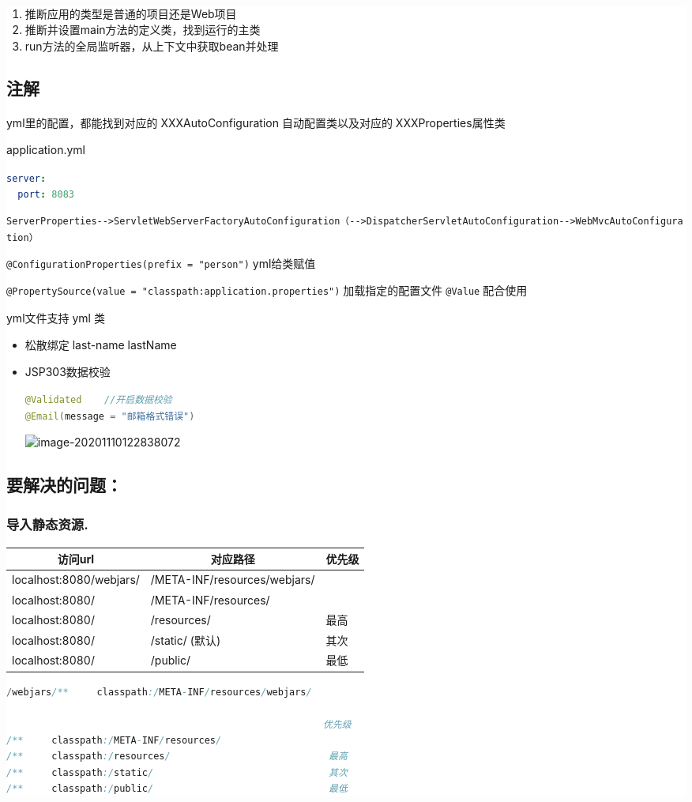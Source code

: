 1. 推断应用的类型是普通的项目还是Web项目
2. 推断并设置main方法的定义类，找到运行的主类
3. run方法的全局监听器，从上下文中获取bean并处理



## 注解

yml里的配置，都能找到对应的 XXXAutoConfiguration 自动配置类以及对应的 XXXProperties属性类

application.yml

```yml
server:
  port: 8083
```

```
ServerProperties-->ServletWebServerFactoryAutoConfiguration（-->DispatcherServletAutoConfiguration-->WebMvcAutoConfiguration）
```

`@ConfigurationProperties(prefix = "person")` yml给类赋值

`@PropertySource(value = "classpath:application.properties")` 加载指定的配置文件 	`@Value` 配合使用

yml文件支持							yml						类

- 松散绑定						last-name				lastName

- JSP303数据校验

  ```java
  @Validated	//开启数据校验
  @Email(message = "邮箱格式错误")
  ```

  ![image-20201110122838072](C:/Users/Zjp/AppData/Roaming/Typora/typora-user-images/image-20201110122838072.png)

## 要解决的问题：

### 导入静态资源.

| 访问url                 | 对应路径                       | 优先级 |
| ----------------------- | ------------------------------ | ------ |
| localhost:8080/webjars/ | /META-INF/resources/webjars/   |        |
| localhost:8080/         | /META-INF/resources/           |        |
| localhost:8080/         | /resources/                    | 最高   |
| localhost:8080/         | /static/                (默认) | 其次   |
| localhost:8080/         | /public/                       | 最低   |

```java
/webjars/** 	classpath:/META-INF/resources/webjars/

														优先级
/** 	classpath:/META-INF/resources/					 
/** 	classpath:/resources/		 					 最高	
/** 	classpath:/static/			 					 其次
/** 	classpath:/public/			 					 最低
```
